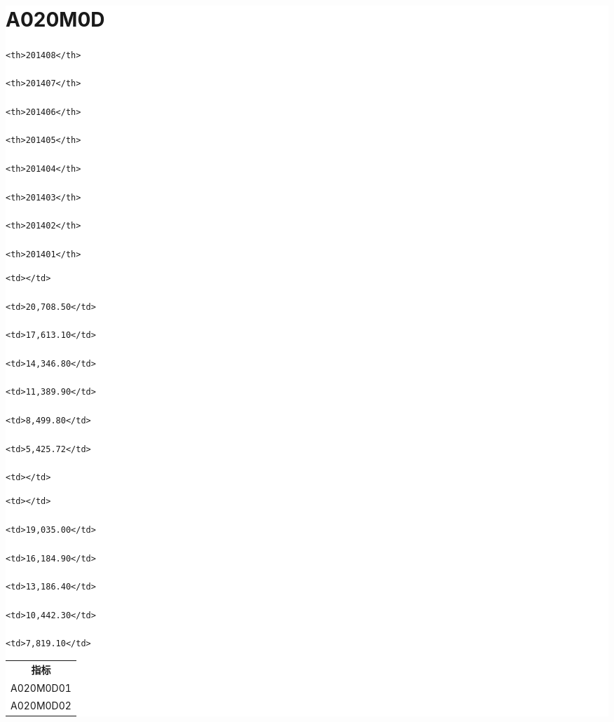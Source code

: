 A020M0D
======


<table>

<tr>
    <th>指标</th>
    
    <th>201408</th>
    
    <th>201407</th>
    
    <th>201406</th>
    
    <th>201405</th>
    
    <th>201404</th>
    
    <th>201403</th>
    
    <th>201402</th>
    
    <th>201401</th>
    
</tr>


<tr>
    <td>A020M0D01</td>
    
    <td></td>
    
    <td>20,708.50</td>
    
    <td>17,613.10</td>
    
    <td>14,346.80</td>
    
    <td>11,389.90</td>
    
    <td>8,499.80</td>
    
    <td>5,425.72</td>
    
    <td></td>
    

</tr>

<tr>
    <td>A020M0D02</td>
    
    <td></td>
    
    <td>19,035.00</td>
    
    <td>16,184.90</td>
    
    <td>13,186.40</td>
    
    <td>10,442.30</td>
    
    <td>7,819.10</td>
    